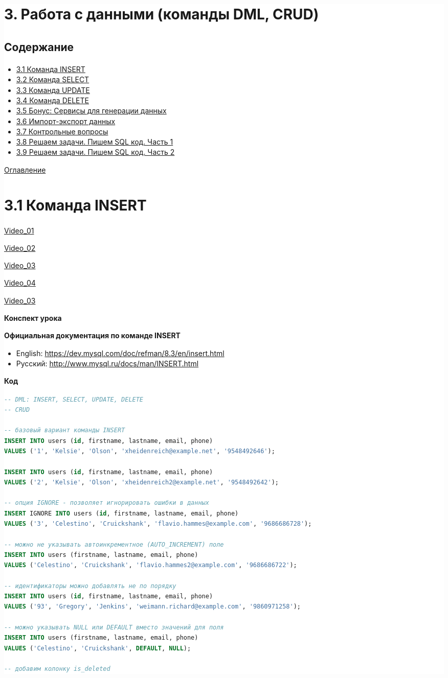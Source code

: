 # 3. Работа с данными (команды DML, CRUD)

## Содержание

+ [3.1 Команда INSERT](#31-команда-insert)
+ [3.2 Команда SELECT](#32-команда-select)
+ [3.3 Команда UPDATE](#33-команда-update)
+ [3.4 Команда DELETE](#34-команда-delete)
+ [3.5 Бонус: Сервисы для генерации данных](#35-бонус-сервисы-для-генерации-данных)
+ [3.6 Импорт-экспорт данных](#36-импорт-экспорт-данных)
+ [3.7 Контрольные вопросы](#37-контрольные-вопросы)
+ [3.8 Решаем задачи. Пишем SQL код. Часть 1](#38-решаем-задачи-пишем-sql-код-часть-1)
+ [3.9 Решаем задачи. Пишем SQL код. Часть 2](#39-решаем-задачи-пишем-sql-код-часть-2)

[Оглавление](/SQL_workshop/README.md)

# 3.1 Команда INSERT

[Video_01](/SQL_workshop/videos/03.01.01.mp4)

[Video_02](/SQL_workshop/videos/03.01.02.mp4)

[Video_03](/SQL_workshop/videos/03.01.03.mp4)

[Video_04](/SQL_workshop/videos/03.01.04.mp4)

[Video_03](/SQL_workshop/videos/03.01.05.mp4)

**Конспект урока**

**Официальная документация по команде INSERT**

+ English: https://dev.mysql.com/doc/refman/8.3/en/insert.html
+ Русский: http://www.mysql.ru/docs/man/INSERT.html
 

**Код**

```sql
-- DML: INSERT, SELECT, UPDATE, DELETE
-- CRUD

-- базовый вариант команды INSERT
INSERT INTO users (id, firstname, lastname, email, phone)
VALUES ('1', 'Kelsie', 'Olson', 'xheidenreich@example.net', '9548492646');

INSERT INTO users (id, firstname, lastname, email, phone)
VALUES ('2', 'Kelsie', 'Olson', 'xheidenreich2@example.net', '9548492642');

-- опция IGNORE - позволяет игнорировать ошибки в данных
INSERT IGNORE INTO users (id, firstname, lastname, email, phone)
VALUES ('3', 'Celestino', 'Cruickshank', 'flavio.hammes@example.com', '9686686728');

-- можно не указывать автоинкрементное (AUTO_INCREMENT) поле
INSERT INTO users (firstname, lastname, email, phone)
VALUES ('Celestino', 'Cruickshank', 'flavio.hammes2@example.com', '9686686722');

-- идентификаторы можно добавлять не по порядку
INSERT INTO users (id, firstname, lastname, email, phone)
VALUES ('93', 'Gregory', 'Jenkins', 'weimann.richard@example.com', '9860971258');

-- можно указывать NULL или DEFAULT вместо значений для поля
INSERT INTO users (firstname, lastname, email, phone)
VALUES ('Celestino', 'Cruickshank', DEFAULT, NULL);

-- добавим колонку is_deleted
```